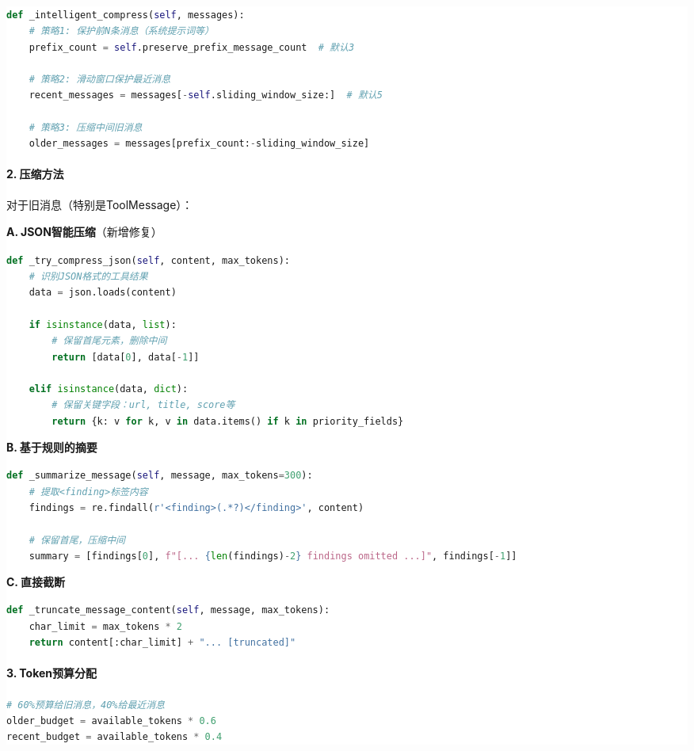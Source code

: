 ```python
def _intelligent_compress(self, messages):
    # 策略1: 保护前N条消息（系统提示词等）
    prefix_count = self.preserve_prefix_message_count  # 默认3
    
    # 策略2: 滑动窗口保护最近消息
    recent_messages = messages[-self.sliding_window_size:]  # 默认5
    
    # 策略3: 压缩中间旧消息
    older_messages = messages[prefix_count:-sliding_window_size]
```

#### 2. **压缩方法**

对于旧消息（特别是ToolMessage）：

**A. JSON智能压缩**（新增修复）
```python
def _try_compress_json(self, content, max_tokens):
    # 识别JSON格式的工具结果
    data = json.loads(content)
    
    if isinstance(data, list):
        # 保留首尾元素，删除中间
        return [data[0], data[-1]]
    
    elif isinstance(data, dict):
        # 保留关键字段：url, title, score等
        return {k: v for k, v in data.items() if k in priority_fields}
```

**B. 基于规则的摘要**
```python
def _summarize_message(self, message, max_tokens=300):
    # 提取<finding>标签内容
    findings = re.findall(r'<finding>(.*?)</finding>', content)
    
    # 保留首尾，压缩中间
    summary = [findings[0], f"[... {len(findings)-2} findings omitted ...]", findings[-1]]
```

**C. 直接截断**
```python
def _truncate_message_content(self, message, max_tokens):
    char_limit = max_tokens * 2
    return content[:char_limit] + "... [truncated]"
```

#### 3. **Token预算分配**

```python
# 60%预算给旧消息，40%给最近消息
older_budget = available_tokens * 0.6
recent_budget = available_tokens * 0.4
```
